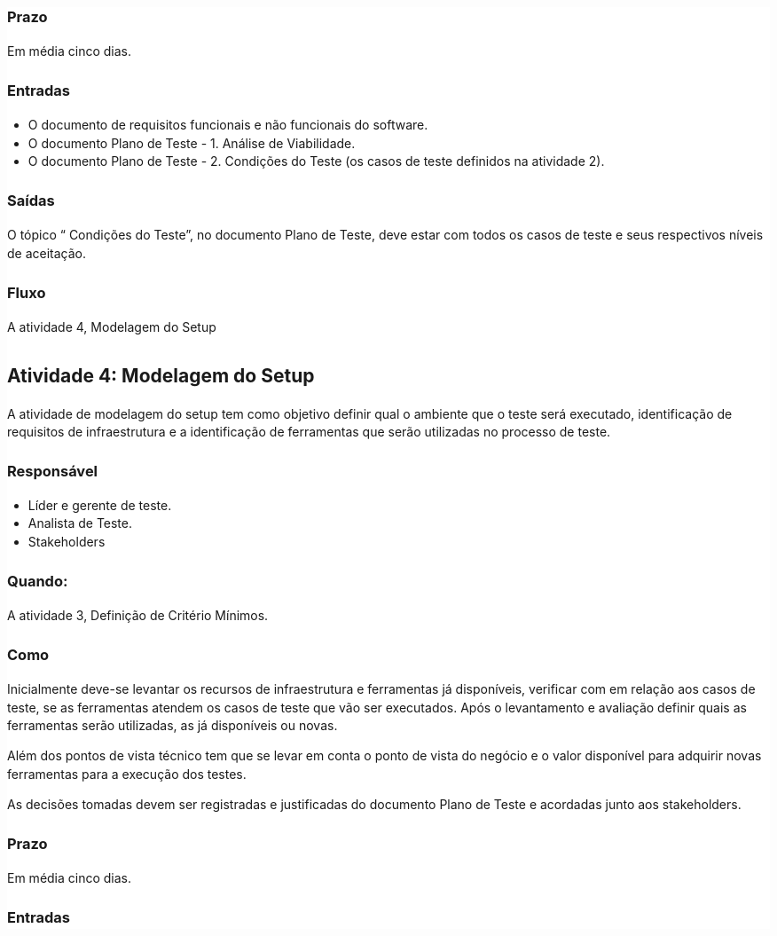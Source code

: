 ### Prazo

  Em média cinco dias.

### Entradas

* O documento de requisitos funcionais e não funcionais do software.
* O documento Plano de Teste - 1. Análise de Viabilidade.
* O documento Plano de Teste - 2. Condições do Teste (os casos de teste definidos na atividade 2).

### Saídas

  O tópico “ Condições do Teste”, no documento Plano de Teste, deve estar com todos os casos de teste e seus respectivos níveis de aceitação.

### Fluxo

  A atividade 4, Modelagem do Setup

## Atividade 4: Modelagem do Setup

A atividade de modelagem do setup tem como objetivo definir qual o ambiente que o teste será executado, identificação de requisitos de infraestrutura e a identificação de ferramentas que serão utilizadas no processo de teste.

### Responsável

* Líder e gerente de teste.
* Analista de Teste.
* Stakeholders

### Quando:

  A atividade 3, Definição de Critério Mínimos.

### Como

  Inicialmente deve-se levantar os recursos de infraestrutura e ferramentas já disponíveis, verificar com em relação aos casos de teste, se as ferramentas atendem os casos de teste que vão ser executados. Após o levantamento e avaliação definir quais as ferramentas serão utilizadas, as já disponíveis ou novas.
  
  Além dos pontos de vista técnico tem que se levar em conta o ponto de vista do negócio e o valor disponível para adquirir novas ferramentas para a execução dos testes.
  
  As decisões tomadas devem ser registradas e justificadas do documento Plano de Teste e acordadas junto aos stakeholders.

### Prazo

  Em média cinco dias.

### Entradas
